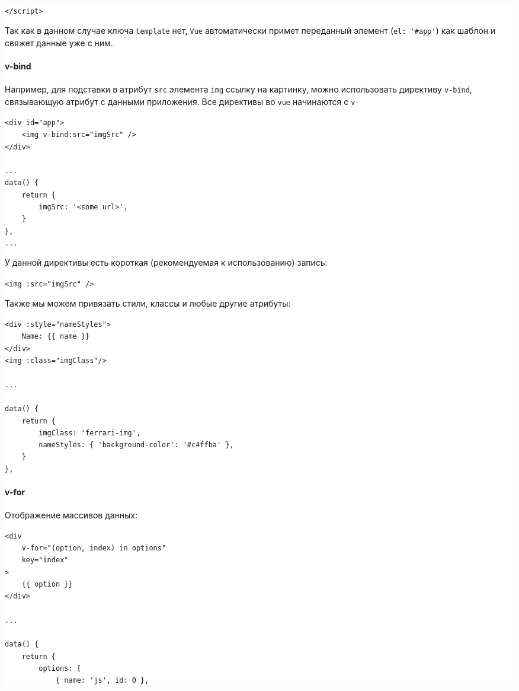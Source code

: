 ```
</script>
```

Так как в данном случае ключа `template` нет, `Vue` автоматически примет переданный
элемент (`el: '#app'`) как шаблон и свяжет данные уже с ним.

#### v-bind

Например, для подставки в атрибут `src` элемента `img` ссылку на картинку, можно
использовать директиву `v-bind`, связывающую атрибут с данными приложения. Все директивы
во `vue` начинаются с `v-`

```
<div id="app">
    <img v-bind:src="imgSrc" />
</div>

...
data() {
    return {
        imgSrc: '<some url>',
    }
},
...
```

У данной директивы есть короткая (рекомендуемая к использованию) запись:

```
<img :src="imgSrc" />
```

Также мы можем привязать стили, классы и любые другие атрибуты:

```
<div :style="nameStyles">
    Name: {{ name }}
</div>
<img :class="imgClass"/>

...

data() {
    return {
        imgClass: 'ferrari-img',
        nameStyles: { 'background-color': '#c4ffba' },
    }
},
```

#### v-for

Отображение массивов данных:

```
<div
    v-for="(option, index) in options"
    key="index"
>
    {{ option }}
</div>

...

data() {
    return {
        options: [
            { name: 'js', id: 0 },
```